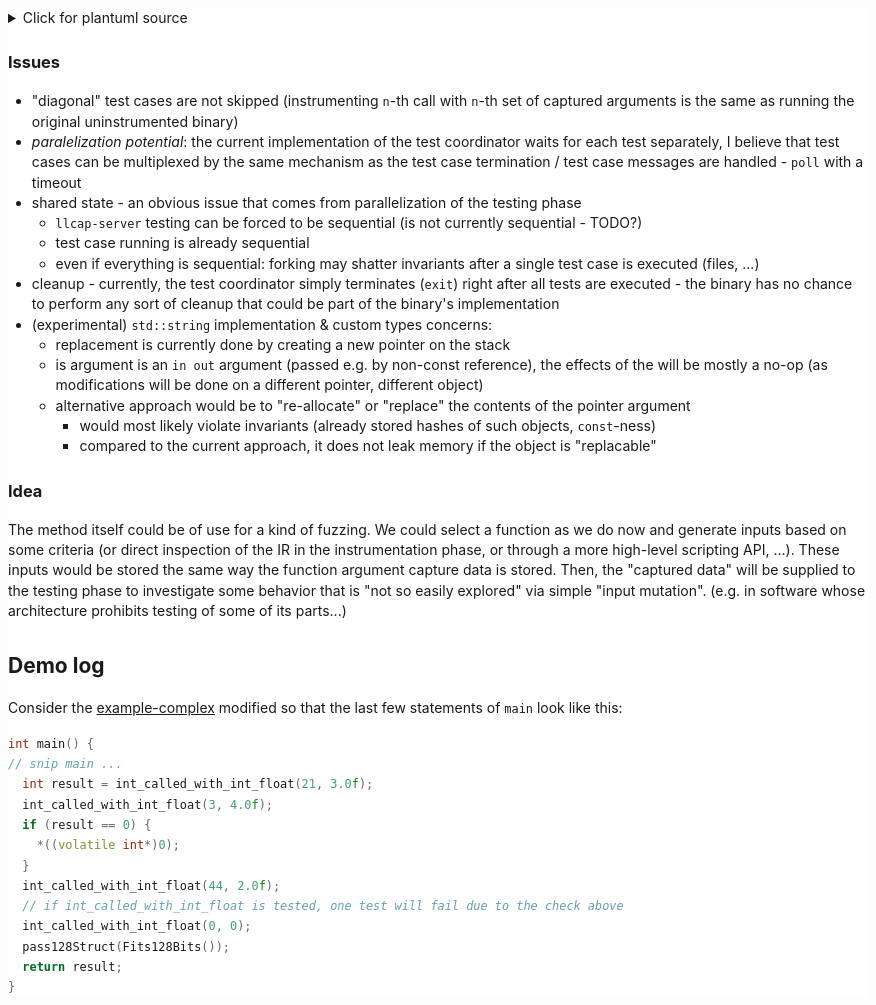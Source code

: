 <details><summary>
Click for plantuml source
</summary></details>

### Issues

* "diagonal" test cases are not skipped (instrumenting `n`-th call with `n`-th set of captured arguments is the same as running the original uninstrumented binary)
* *paralelization potential*: the current implementation of the test coordinator waits for each test separately, I believe that test cases can be multiplexed by the same mechanism as the test case termination / test case messages are handled - `poll` with a timeout
* shared state - an obvious issue that comes from parallelization of the testing phase
    * `llcap-server` testing can be forced to be sequential (is not currently sequential - TODO?)
    * test case running is already sequential
    * even if everything is sequential: forking may shatter invariants after a single test case is executed (files, ...)
* cleanup - currently, the test coordinator simply terminates (`exit`) right after all tests are executed - the binary has no chance to perform any sort of cleanup that could be part of the binary's implementation
* (experimental) `std::string` implementation & custom types concerns:
    * replacement is currently done by creating a new pointer on the stack
    * is argument is an `in out` argument (passed e.g. by non-const reference), the effects of the will be mostly a no-op (as modifications will be done on a different pointer, different object)
    * alternative approach would be to "re-allocate" or "replace" the contents of the pointer argument
        * would most likely violate invariants (already stored hashes of such objects, `const`-ness)
        * compared to the current approach, it does not leak memory if the object is "replacable"

### Idea

The method itself could be of use for a kind of fuzzing. We could select a function as we do now and generate inputs based on some criteria (or direct inspection of the IR in the instrumentation phase, or through a more high-level scripting API, ...). These inputs would be stored the same way the function argument capture data is stored. Then, the "captured data" will be supplied to the testing phase to investigate some behavior that is "not so easily explored" via simple "input mutation". (e.g. in software whose architecture prohibits testing of some of its parts...)


## Demo log

Consider the [example-complex](../sandbox/02-ipc/example-complex/) modified so that the last few statements of `main` look like this:

```c++
int main() {
// snip main ...
  int result = int_called_with_int_float(21, 3.0f);
  int_called_with_int_float(3, 4.0f);
  if (result == 0) {
    *((volatile int*)0);
  }
  int_called_with_int_float(44, 2.0f);
  // if int_called_with_int_float is tested, one test will fail due to the check above
  int_called_with_int_float(0, 0);
  pass128Struct(Fits128Bits());
  return result;
}
```
